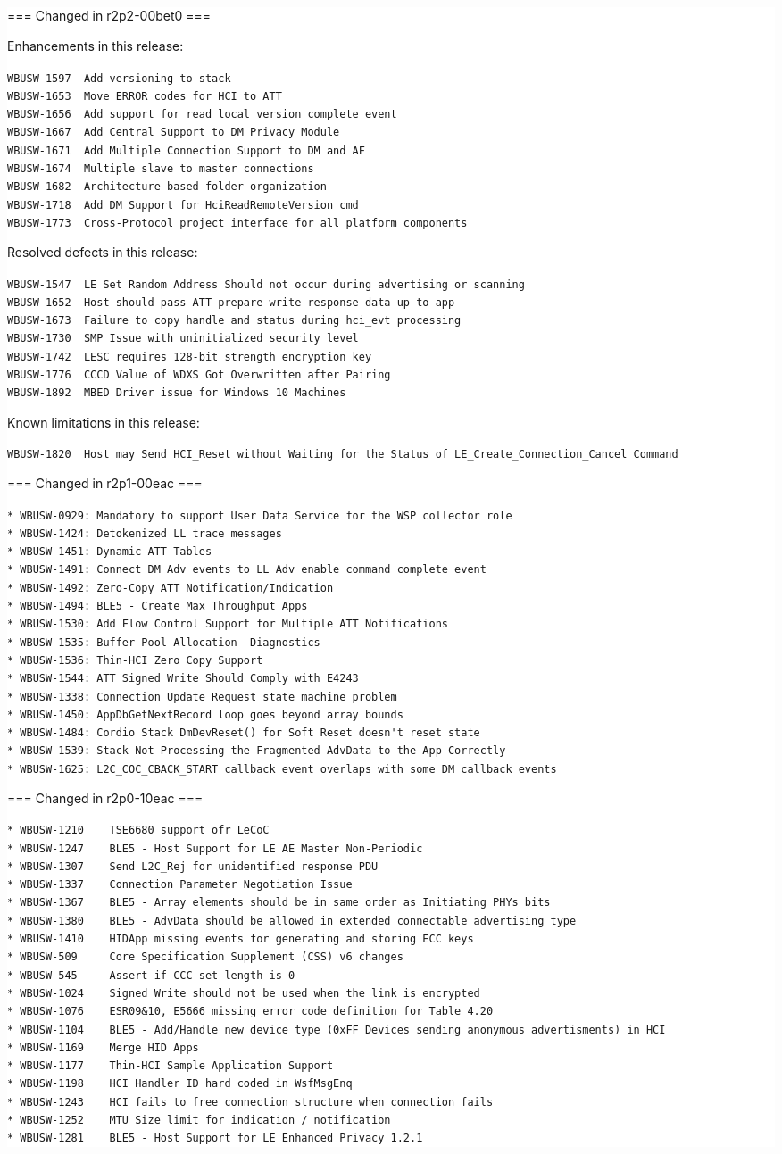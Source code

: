 === Changed in r2p2-00bet0 ===

Enhancements in this release:

    WBUSW-1597  Add versioning to stack
    WBUSW-1653  Move ERROR codes for HCI to ATT
    WBUSW-1656  Add support for read local version complete event
    WBUSW-1667  Add Central Support to DM Privacy Module
    WBUSW-1671  Add Multiple Connection Support to DM and AF
    WBUSW-1674  Multiple slave to master connections
    WBUSW-1682  Architecture-based folder organization
    WBUSW-1718  Add DM Support for HciReadRemoteVersion cmd
    WBUSW-1773  Cross-Protocol project interface for all platform components

Resolved defects in this release:

    WBUSW-1547  LE Set Random Address Should not occur during advertising or scanning
    WBUSW-1652  Host should pass ATT prepare write response data up to app
    WBUSW-1673  Failure to copy handle and status during hci_evt processing
    WBUSW-1730  SMP Issue with uninitialized security level
    WBUSW-1742  LESC requires 128-bit strength encryption key
    WBUSW-1776  CCCD Value of WDXS Got Overwritten after Pairing
    WBUSW-1892  MBED Driver issue for Windows 10 Machines

Known limitations in this release:

    WBUSW-1820  Host may Send HCI_Reset without Waiting for the Status of LE_Create_Connection_Cancel Command

=== Changed in r2p1-00eac ===

    * WBUSW-0929: Mandatory to support User Data Service for the WSP collector role
    * WBUSW-1424: Detokenized LL trace messages
    * WBUSW-1451: Dynamic ATT Tables
    * WBUSW-1491: Connect DM Adv events to LL Adv enable command complete event
    * WBUSW-1492: Zero-Copy ATT Notification/Indication
    * WBUSW-1494: BLE5 - Create Max Throughput Apps
    * WBUSW-1530: Add Flow Control Support for Multiple ATT Notifications
    * WBUSW-1535: Buffer Pool Allocation  Diagnostics
    * WBUSW-1536: Thin-HCI Zero Copy Support
    * WBUSW-1544: ATT Signed Write Should Comply with E4243
    * WBUSW-1338: Connection Update Request state machine problem
    * WBUSW-1450: AppDbGetNextRecord loop goes beyond array bounds
    * WBUSW-1484: Cordio Stack DmDevReset() for Soft Reset doesn't reset state
    * WBUSW-1539: Stack Not Processing the Fragmented AdvData to the App Correctly
    * WBUSW-1625: L2C_COC_CBACK_START callback event overlaps with some DM callback events

=== Changed in r2p0-10eac ===

    * WBUSW-1210    TSE6680 support ofr LeCoC
    * WBUSW-1247    BLE5 - Host Support for LE AE Master Non-Periodic
    * WBUSW-1307    Send L2C_Rej for unidentified response PDU
    * WBUSW-1337    Connection Parameter Negotiation Issue
    * WBUSW-1367    BLE5 - Array elements should be in same order as Initiating PHYs bits
    * WBUSW-1380    BLE5 - AdvData should be allowed in extended connectable advertising type
    * WBUSW-1410    HIDApp missing events for generating and storing ECC keys
    * WBUSW-509     Core Specification Supplement (CSS) v6 changes
    * WBUSW-545     Assert if CCC set length is 0
    * WBUSW-1024    Signed Write should not be used when the link is encrypted
    * WBUSW-1076    ESR09&10, E5666 missing error code definition for Table 4.20
    * WBUSW-1104    BLE5 - Add/Handle new device type (0xFF Devices sending anonymous advertisments) in HCI
    * WBUSW-1169    Merge HID Apps
    * WBUSW-1177    Thin-HCI Sample Application Support
    * WBUSW-1198    HCI Handler ID hard coded in WsfMsgEnq
    * WBUSW-1243    HCI fails to free connection structure when connection fails
    * WBUSW-1252    MTU Size limit for indication / notification
    * WBUSW-1281    BLE5 - Host Support for LE Enhanced Privacy 1.2.1